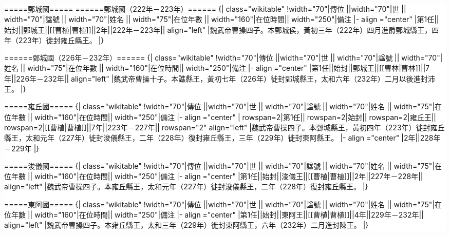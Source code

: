 =====鄄城國=====
======鄄城國（222年－223年）======
{| class="wikitable"
!width="70"|傳位 ||width="70"|世 || width="70"|諡號 || width="70"|姓名 || width="75"|在位年數 || width="160"|在位時間|| width="250"|備注
|- align ="center"
|第1任||始封||鄄城王||[[曹植|曹植]]||2年||222年－223年|| align="left" |魏武帝曹操四子。本鄄城侯，黃初三年（222年）四月進爵鄄城縣王，四年（223年）徙封雍丘縣王。
|}

======鄄城國（226年－232年）======
{| class="wikitable"
!width="70"|傳位 ||width="70"|世 || width="70"|諡號 || width="70"|姓名 || width="75"|在位年數 || width="160"|在位時間|| width="250"|備注
|- align ="center"
|第1任||始封||鄄城王||[[曹林|曹林]]||7年||226年－232年|| align="left" |魏武帝曹操十子。本譙縣王，黃初七年（226年）徙封鄄城縣王，太和六年（232年）二月以後進封沛王。
|}

=====雍丘國=====
{| class="wikitable"
!width="70"|傳位 ||width="70"|世 || width="70"|諡號 || width="70"|姓名 || width="75"|在位年數 || width="160"|在位時間|| width="250"|備注
|- align ="center"
| rowspan=2|第1任|| rowspan=2|始封|| rowspan=2|雍丘王|| rowspan=2|[[曹植|曹植]]||7年||223年－227年|| rowspan="2" align="left" |魏武帝曹操四子。本鄄城縣王，黃初四年（223年）徙封雍丘縣王，太和元年（227年）徙封浚儀縣王，二年（228年）復封雍丘縣王，三年（229年）徙封東阿縣王。
|- align ="center"
|2年||228年－229年
|}

=====浚儀國=====
{| class="wikitable"
!width="70"|傳位 ||width="70"|世 || width="70"|諡號 || width="70"|姓名 || width="75"|在位年數 || width="160"|在位時間|| width="250"|備注
|- align ="center"
|第1任||始封||浚儀王||[[曹植|曹植]]||2年||227年－228年|| align="left" |魏武帝曹操四子。本雍丘縣王，太和元年（227年）徙封浚儀縣王，二年（228年）復封雍丘縣王。
|}

=====東阿國=====
{| class="wikitable"
!width="70"|傳位 ||width="70"|世 || width="70"|諡號 || width="70"|姓名 || width="75"|在位年數 || width="160"|在位時間|| width="250"|備注
|- align ="center"
|第1任||始封||東阿王||[[曹植|曹植]]||4年||229年－232年|| align="left" |魏武帝曹操四子。本雍丘縣王，太和三年（229年）徙封東阿縣王，六年（232年）二月進封陳王。
|}
